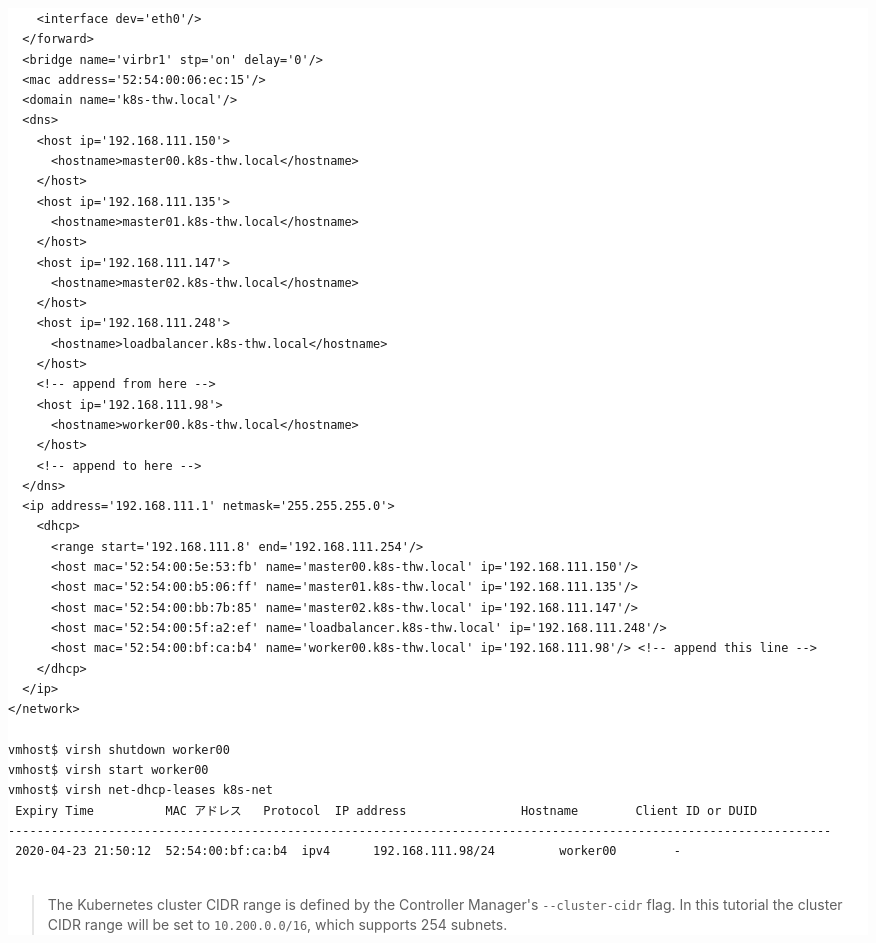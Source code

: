 ```
    <interface dev='eth0'/>
  </forward>
  <bridge name='virbr1' stp='on' delay='0'/>
  <mac address='52:54:00:06:ec:15'/>
  <domain name='k8s-thw.local'/>
  <dns>
    <host ip='192.168.111.150'>
      <hostname>master00.k8s-thw.local</hostname>
    </host>
    <host ip='192.168.111.135'>
      <hostname>master01.k8s-thw.local</hostname>
    </host>
    <host ip='192.168.111.147'>
      <hostname>master02.k8s-thw.local</hostname>
    </host>
    <host ip='192.168.111.248'>
      <hostname>loadbalancer.k8s-thw.local</hostname>
    </host>
	<!-- append from here -->
    <host ip='192.168.111.98'>
      <hostname>worker00.k8s-thw.local</hostname>
    </host>
	<!-- append to here -->
  </dns>
  <ip address='192.168.111.1' netmask='255.255.255.0'>
    <dhcp>
      <range start='192.168.111.8' end='192.168.111.254'/>
      <host mac='52:54:00:5e:53:fb' name='master00.k8s-thw.local' ip='192.168.111.150'/>
      <host mac='52:54:00:b5:06:ff' name='master01.k8s-thw.local' ip='192.168.111.135'/>
      <host mac='52:54:00:bb:7b:85' name='master02.k8s-thw.local' ip='192.168.111.147'/>
      <host mac='52:54:00:5f:a2:ef' name='loadbalancer.k8s-thw.local' ip='192.168.111.248'/>
      <host mac='52:54:00:bf:ca:b4' name='worker00.k8s-thw.local' ip='192.168.111.98'/> <!-- append this line -->
    </dhcp>
  </ip>
</network>

vmhost$ virsh shutdown worker00
vmhost$ virsh start worker00
vmhost$ virsh net-dhcp-leases k8s-net
 Expiry Time          MAC アドレス   Protocol  IP address                Hostname        Client ID or DUID
-------------------------------------------------------------------------------------------------------------------
 2020-04-23 21:50:12  52:54:00:bf:ca:b4  ipv4      192.168.111.98/24         worker00        -


```

> The Kubernetes cluster CIDR range is defined by the Controller Manager's `--cluster-cidr` flag. In this tutorial the cluster CIDR range will be set to `10.200.0.0/16`, which supports 254 subnets.
